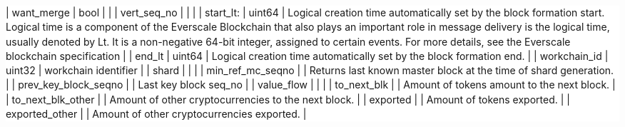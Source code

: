 | want_merge                    | bool                                                  |                                                                                                                                                                                                                                                                                                                                                   |
| vert_seq_no                   |                                                       |                                                                                                                                                                                                                                                                                                                                                   |
| start_lt:                     | uint64                                                | Logical creation time automatically set by the block formation start. Logical time is a component of the Everscale Blockchain that also plays an important role in message delivery is the logical time, usually denoted by Lt. It is a non-negative 64-bit integer, assigned to certain events. For more details, see the Everscale blockchain specification |
| end_lt                        | uint64                                                | Logical creation time automatically set by the block formation end.                                                                                                                                                                                                                                                                               |
| workchain_id                  | uint32                                                | workchain identifier                                                                                                                                                                                                                                                                                                                              |
| shard                         |                                                       |                                                                                                                                                                                                                                                                                                                                                   |
| min_ref_mc_seqno              |                                                       | Returns last known master block at the time of shard generation.                                                                                                                                                                                                                                                                                  |
| prev_key_block_seqno          |                                                       | Last key block seq_no                                                                                                                                                                                                                                                                                                                             |
| value_flow                    |                                                       |                                                                                                                                                                                                                                                                                                                                                   |
| to_next_blk                   |                                                       | Amount of tokens amount to the next block.                                                                                                                                                                                                                                                                                                        |
| to_next_blk_other             |                                                       | Amount of other cryptocurrencies to the next block.                                                                                                                                                                                                                                                                                               |
| exported                      |                                                       | Amount of tokens exported.                                                                                                                                                                                                                                                                                                                        |
| exported_other                |                                                       | Amount of other cryptocurrencies exported.                                                                                                                                                                                                                                                                                                        |